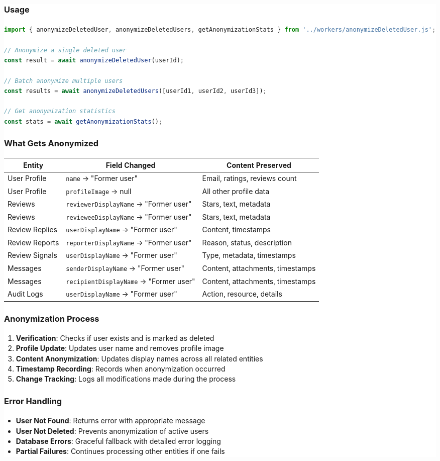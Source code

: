 ### Usage

```javascript
import { anonymizeDeletedUser, anonymizeDeletedUsers, getAnonymizationStats } from '../workers/anonymizeDeletedUser.js';

// Anonymize a single deleted user
const result = await anonymizeDeletedUser(userId);

// Batch anonymize multiple users
const results = await anonymizeDeletedUsers([userId1, userId2, userId3]);

// Get anonymization statistics
const stats = await getAnonymizationStats();
```

### What Gets Anonymized

| Entity | Field Changed | Content Preserved |
|--------|---------------|-------------------|
| User Profile | `name` → "Former user" | Email, ratings, reviews count |
| User Profile | `profileImage` → null | All other profile data |
| Reviews | `reviewerDisplayName` → "Former user" | Stars, text, metadata |
| Reviews | `revieweeDisplayName` → "Former user" | Stars, text, metadata |
| Review Replies | `userDisplayName` → "Former user" | Content, timestamps |
| Review Reports | `reporterDisplayName` → "Former user" | Reason, status, description |
| Review Signals | `userDisplayName` → "Former user" | Type, metadata, timestamps |
| Messages | `senderDisplayName` → "Former user" | Content, attachments, timestamps |
| Messages | `recipientDisplayName` → "Former user" | Content, attachments, timestamps |
| Audit Logs | `userDisplayName` → "Former user" | Action, resource, details |

### Anonymization Process

1. **Verification**: Checks if user exists and is marked as deleted
2. **Profile Update**: Updates user name and removes profile image
3. **Content Anonymization**: Updates display names across all related entities
4. **Timestamp Recording**: Records when anonymization occurred
5. **Change Tracking**: Logs all modifications made during the process

### Error Handling

- **User Not Found**: Returns error with appropriate message
- **User Not Deleted**: Prevents anonymization of active users
- **Database Errors**: Graceful fallback with detailed error logging
- **Partial Failures**: Continues processing other entities if one fails
